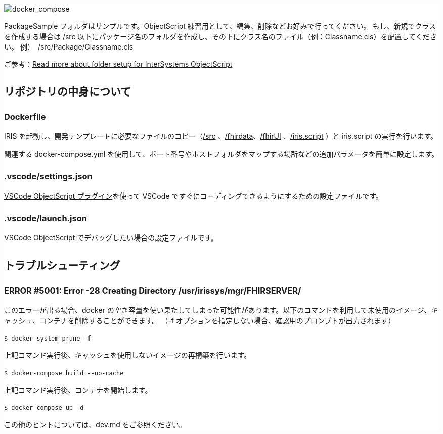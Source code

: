 ![docker_compose](https://user-images.githubusercontent.com/2781759/76656929-0f2e5700-6547-11ea-9cc9-486a5641c51d.gif)

PackageSample フォルダはサンプルです。ObjectScript 練習用として、編集、削除などお好みで行ってください。
もし、新規でクラスを作成する場合は /src 以下にパッケージ名のフォルダを作成し、その下にクラス名のファイル（例：Classname.cls）を配置してください。
例）　/src/Package/Classname.cls
 
ご参考：[Read more about folder setup for InterSystems ObjectScript](https://community.intersystems.com/post/simplified-objectscript-source-folder-structure-package-manager)


## リポジトリの中身について

### Dockerfile

IRIS を起動し、開発テンプレートに必要なファイルのコピー（[/src](https://github.com/intersystems-community/iris-fhir-server-template/tree/master/src) 、[/fhirdata](https://github.com/intersystems-community/iris-fhir-server-template/tree/master/fhirdata)、[/fhirUI](https://github.com/intersystems-community/iris-fhir-server-template/tree/master/fhirUI) 、[/iris.script](https://github.com/intersystems-community/iris-fhir-server-template/tree/master/iris.script) ）と iris.script の実行を行います。

関連する docker-compose.yml を使用して、ポート番号やホストフォルダをマップする場所などの追加パラメータを簡単に設定します。



### .vscode/settings.json

[VSCode ObjectScript プラグイン](https://marketplace.visualstudio.com/items?itemName=daimor.vscode-objectscript)を使って VSCode ですぐにコーディングできるようにするための設定ファイルです。

### .vscode/launch.json
VSCode ObjectScript でデバッグしたい場合の設定ファイルです。


## トラブルシューティング

### ERROR #5001: Error -28 Creating Directory /usr/irissys/mgr/FHIRSERVER/
このエラーが出る場合、docker の空き容量を使い果たしてしまった可能性があります。以下のコマンドを利用して未使用のイメージ、キャッシュ、コンテナを削除することができます。
（-f オプションを指定しない場合、確認用のプロンプトが出力されます）

```
$ docker system prune -f
```

上記コマンド実行後、キャッシュを使用しないイメージの再構築を行います。

```
$ docker-compose build --no-cache
```

上記コマンド実行後、コンテナを開始します。

```
$ docker-compose up -d
```

この他のヒントについては、[dev.md](/dev.md) をご参照ください。

